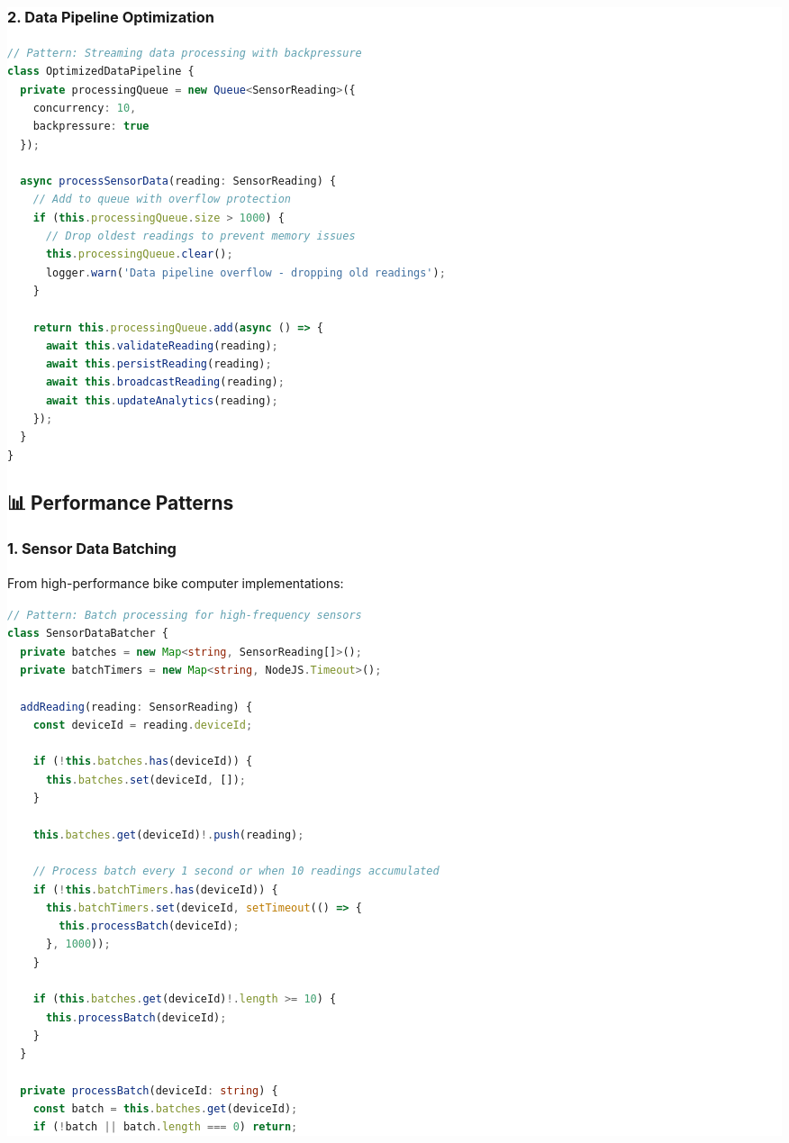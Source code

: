 ### 2. **Data Pipeline Optimization**

```typescript
// Pattern: Streaming data processing with backpressure
class OptimizedDataPipeline {
  private processingQueue = new Queue<SensorReading>({ 
    concurrency: 10,
    backpressure: true 
  });
  
  async processSensorData(reading: SensorReading) {
    // Add to queue with overflow protection
    if (this.processingQueue.size > 1000) {
      // Drop oldest readings to prevent memory issues
      this.processingQueue.clear();
      logger.warn('Data pipeline overflow - dropping old readings');
    }
    
    return this.processingQueue.add(async () => {
      await this.validateReading(reading);
      await this.persistReading(reading);
      await this.broadcastReading(reading);
      await this.updateAnalytics(reading);
    });
  }
}
```

## 📊 Performance Patterns

### 1. **Sensor Data Batching**

From high-performance bike computer implementations:

```typescript
// Pattern: Batch processing for high-frequency sensors
class SensorDataBatcher {
  private batches = new Map<string, SensorReading[]>();
  private batchTimers = new Map<string, NodeJS.Timeout>();
  
  addReading(reading: SensorReading) {
    const deviceId = reading.deviceId;
    
    if (!this.batches.has(deviceId)) {
      this.batches.set(deviceId, []);
    }
    
    this.batches.get(deviceId)!.push(reading);
    
    // Process batch every 1 second or when 10 readings accumulated
    if (!this.batchTimers.has(deviceId)) {
      this.batchTimers.set(deviceId, setTimeout(() => {
        this.processBatch(deviceId);
      }, 1000));
    }
    
    if (this.batches.get(deviceId)!.length >= 10) {
      this.processBatch(deviceId);
    }
  }
  
  private processBatch(deviceId: string) {
    const batch = this.batches.get(deviceId);
    if (!batch || batch.length === 0) return;
```